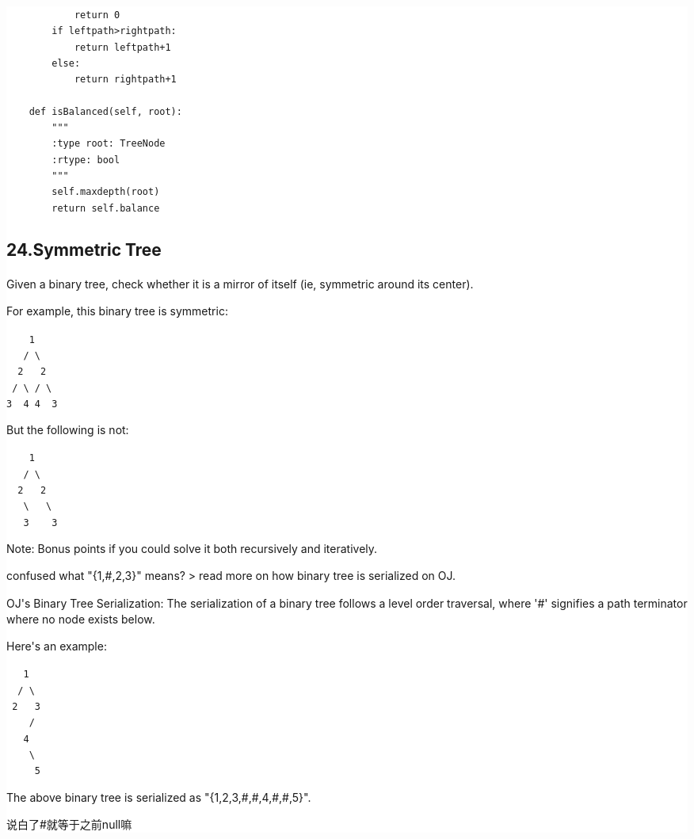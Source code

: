 	            return 0
	        if leftpath>rightpath:
	            return leftpath+1
	        else: 
	            return rightpath+1
	            
	    def isBalanced(self, root):
	        """
	        :type root: TreeNode
	        :rtype: bool
	        """
	        self.maxdepth(root)
	        return self.balance
        

## 24.Symmetric Tree

Given a binary tree, check whether it is a mirror of itself (ie, symmetric around its center).

For example, this binary tree is symmetric:

	    1
	   / \
	  2   2
	 / \ / \
	3  4 4  3

But the following is not:

	    1
	   / \
	  2   2
	   \   \
	   3    3

Note:
Bonus points if you could solve it both recursively and iteratively.

confused what "{1,#,2,3}" means? > read more on how binary tree is serialized on OJ.

OJ's Binary Tree Serialization:
The serialization of a binary tree follows a level order traversal, where '#' signifies a path terminator where no node exists below.

Here's an example:

	   1
	  / \
	 2   3
	    /
	   4
	    \
	     5

The above binary tree is serialized as "{1,2,3,#,#,4,#,#,5}".

说白了#就等于之前null嘛
